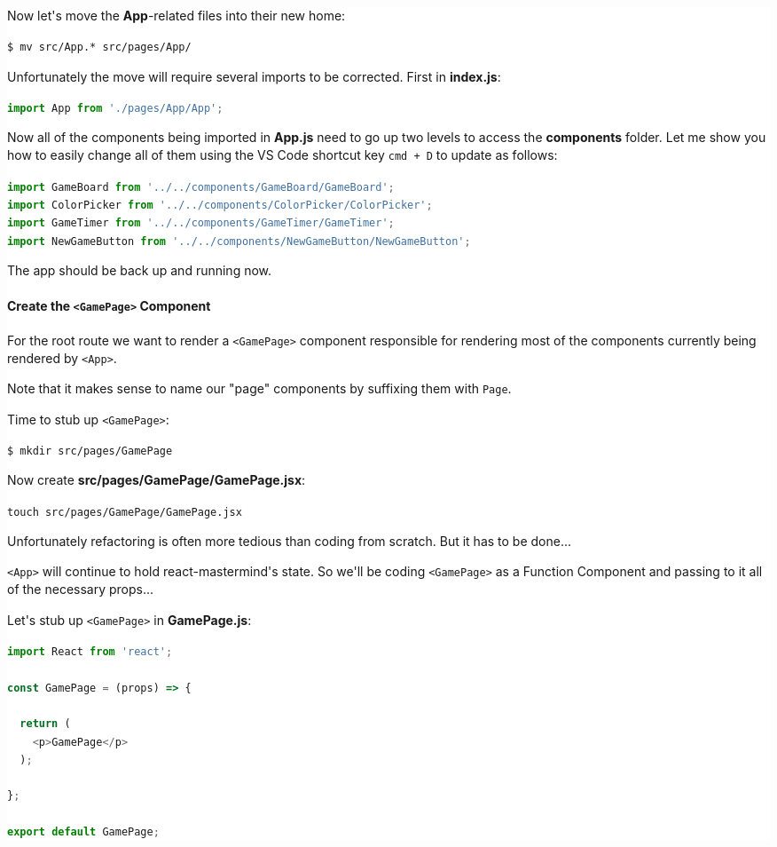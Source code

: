 Now let's move the **App**-related files into their new home:

```
$ mv src/App.* src/pages/App/
```

Unfortunately the move will require several imports to be corrected. First in **index.js**:

```js
import App from './pages/App/App';
```

Now all of the components being imported in **App.js** need to go up two levels to access the **components** folder.  Let me show you how to easily change all of them using the VS Code shortcut key `cmd + D` to update as follows:

```js
import GameBoard from '../../components/GameBoard/GameBoard';
import ColorPicker from '../../components/ColorPicker/ColorPicker';
import GameTimer from '../../components/GameTimer/GameTimer';
import NewGameButton from '../../components/NewGameButton/NewGameButton';
```

The app should be back up and running now.

#### Create the `<GamePage>` Component

For the root route we want to render a `<GamePage>` component responsible for rendering most of the components currently being rendered by `<App>`.

Note that it makes sense to name our "page" components by suffixing them with `Page`.

Time to stub up `<GamePage>`:

```
$ mkdir src/pages/GamePage
```

Now create **src/pages/GamePage/GamePage.jsx**:

```
touch src/pages/GamePage/GamePage.jsx
```

Unfortunately refactoring is often more tedious than coding from scratch. But it has to be done...

`<App>` will continue to hold react-mastermind's state. So we'll be coding `<GamePage>` as a Function Component and passing to it all of the necessary props...

Let's stub up `<GamePage>` in **GamePage.js**:

```js
import React from 'react';

const GamePage = (props) => {

  return (
    <p>GamePage</p>
  );

};

export default GamePage;
```
